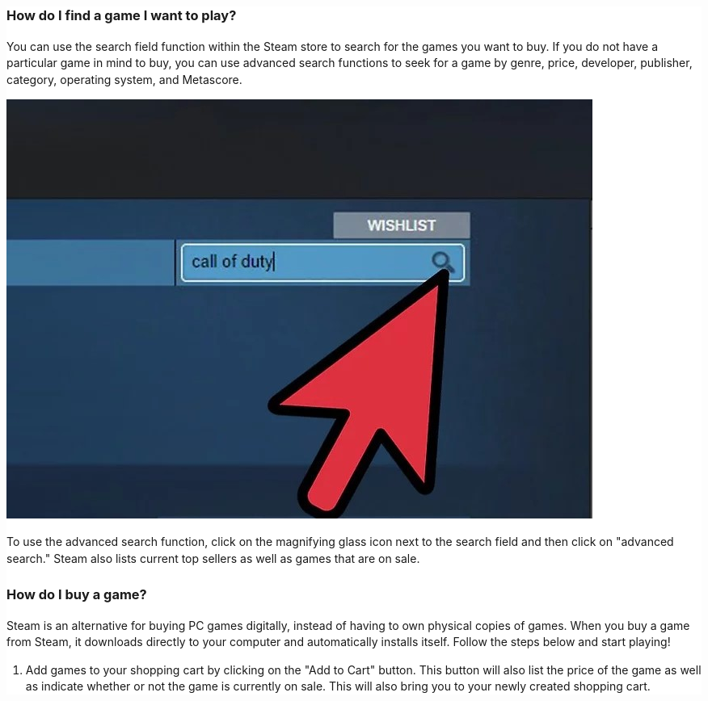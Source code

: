 ### <a name="store_find"></a> How do I find a game I want to play?
You can use the search field function within the Steam store to search for the games you want to buy. If you do not have a particular game in mind to buy, you can use advanced search functions to seek for a game by genre, price, developer, publisher, category, operating system, and Metascore.

![Alt](Assets/search.jpg)

To use the advanced search function, click on the magnifying glass icon next to the search field and then click on "advanced search." Steam also lists current top sellers as well as games that are on sale.

### <a name="store_buy"></a> How do I buy a game?
Steam is an alternative for buying PC games digitally, instead of having to own physical copies of games. When you buy a game from Steam, it downloads directly to your computer and automatically installs itself. Follow the steps below and start playing!

1. Add games to your shopping cart by clicking on the "Add to Cart" button. This button will also list the price of the game as well as indicate whether or not the game is currently on sale. This will also bring you to your newly created shopping cart.
